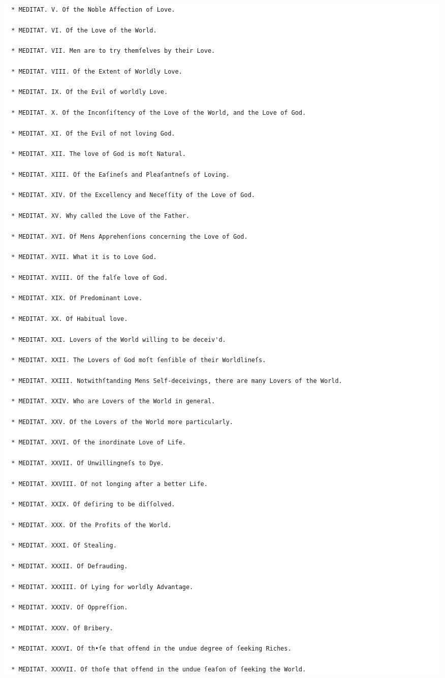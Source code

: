       * MEDITAT. V. Of the Noble Affection of Love.

      * MEDITAT. VI. Of the Love of the World.

      * MEDITAT. VII. Men are to try themſelves by their Love.

      * MEDITAT. VIII. Of the Extent of Worldly Love.

      * MEDITAT. IX. Of the Evil of worldly Love.

      * MEDITAT. X. Of the Inconſiſtency of the Love of the World, and the Love of God.

      * MEDITAT. XI. Of the Evil of not loving God.

      * MEDITAT. XII. The love of God is moſt Natural.

      * MEDITAT. XIII. Of the Eaſineſs and Pleaſantneſs of Loving.

      * MEDITAT. XIV. Of the Excellency and Neceſſity of the Love of God.

      * MEDITAT. XV. Why called the Love of the Father.

      * MEDITAT. XVI. Of Mens Apprehenſions concerning the Love of God.

      * MEDITAT. XVII. What it is to Love God.

      * MEDITAT. XVIII. Of the falſe love of God.

      * MEDITAT. XIX. Of Predominant Love.

      * MEDITAT. XX. Of Habitual love.

      * MEDITAT. XXI. Lovers of the World willing to be deceiv'd.

      * MEDITAT. XXII. The Lovers of God moſt ſenſible of their Worldlineſs.

      * MEDITAT. XXIII. Notwithſtanding Mens Self-deceivings, there are many Lovers of the World.

      * MEDITAT. XXIV. Who are Lovers of the World in general.

      * MEDITAT. XXV. Of the Lovers of the World more particularly.

      * MEDITAT. XXVI. Of the inordinate Love of Life.

      * MEDITAT. XXVII. Of Unwillingneſs to Dye.

      * MEDITAT. XXVIII. Of not longing after a better Life.

      * MEDITAT. XXIX. Of deſiring to be diſſolved.

      * MEDITAT. XXX. Of the Profits of the World.

      * MEDITAT. XXXI. Of Stealing.

      * MEDITAT. XXXII. Of Defrauding.

      * MEDITAT. XXXIII. Of Lying for worldly Advantage.

      * MEDITAT. XXXIV. Of Oppreſſion.

      * MEDITAT. XXXV. Of Bribery.

      * MEDITAT. XXXVI. Of th•ſe that offend in the undue degree of ſeeking Riches.

      * MEDITAT. XXXVII. Of thoſe that offend in the undue ſeaſon of ſeeking the World.
